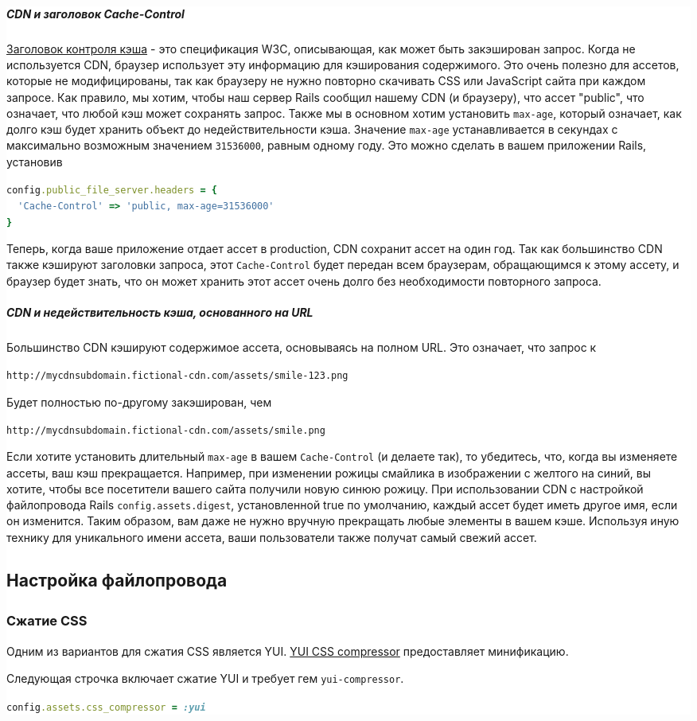 ##### CDN и заголовок Cache-Control

[Заголовок контроля кэша](https://www.w3.org/Protocols/rfc2616/rfc2616-sec14.html#sec14.9) - это спецификация W3C, описывающая, как может быть закэширован запрос. Когда не используется CDN, браузер использует эту информацию для кэширования содержимого. Это очень полезно для ассетов, которые не модифицированы, так как браузеру не нужно повторно скачивать CSS или JavaScript сайта при каждом запросе. Как правило, мы хотим, чтобы наш сервер Rails сообщил нашему CDN (и браузеру), что ассет "public", что означает, что любой кэш может сохранять запрос. Также мы в основном хотим установить `max-age`, который означает, как долго кэш будет хранить объект до недействительности кэша. Значение `max-age` устанавливается в секундах с максимально возможным значением `31536000`, равным одному году. Это можно сделать в вашем приложении Rails, установив

```ruby
config.public_file_server.headers = {
  'Cache-Control' => 'public, max-age=31536000'
}
```

Теперь, когда ваше приложение отдает ассет в production, CDN сохранит ассет на один год. Так как большинство CDN также кэшируют заголовки запроса, этот `Cache-Control` будет передан всем браузерам, обращающимся к этому ассету, и браузер будет знать, что он может хранить этот ассет очень долго без необходимости повторного запроса.

##### CDN и недействительность кэша, основанного на URL

Большинство CDN кэшируют содержимое ассета, основываясь на полном URL. Это означает, что запрос к

```
http://mycdnsubdomain.fictional-cdn.com/assets/smile-123.png
```

Будет полностью по-другому закэширован, чем

```
http://mycdnsubdomain.fictional-cdn.com/assets/smile.png
```

Если хотите установить длительный `max-age` в вашем `Cache-Control` (и делаете так), то убедитесь, что, когда вы изменяете ассеты, ваш кэш прекращается. Например, при изменении рожицы смайлика в изображении с желтого на синий, вы хотите, чтобы все посетители вашего сайта получили новую синюю рожицу. При использовании CDN с настройкой файлопровода Rails `config.assets.digest`, установленной true по умолчанию, каждый ассет будет иметь другое имя, если он изменится. Таким образом, вам даже не нужно вручную прекращать любые элементы в вашем кэше. Используя иную технику для уникального имени ассета, ваши пользователи также получат самый свежий ассет.

Настройка файлопровода
----------------------

### Сжатие CSS

Одним из вариантов для сжатия CSS является YUI. [YUI CSS compressor](https://yui.github.io/yuicompressor/css.html) предоставляет минификацию.

Следующая строчка включает сжатие YUI и требует гем `yui-compressor`.

```ruby
config.assets.css_compressor = :yui
```
